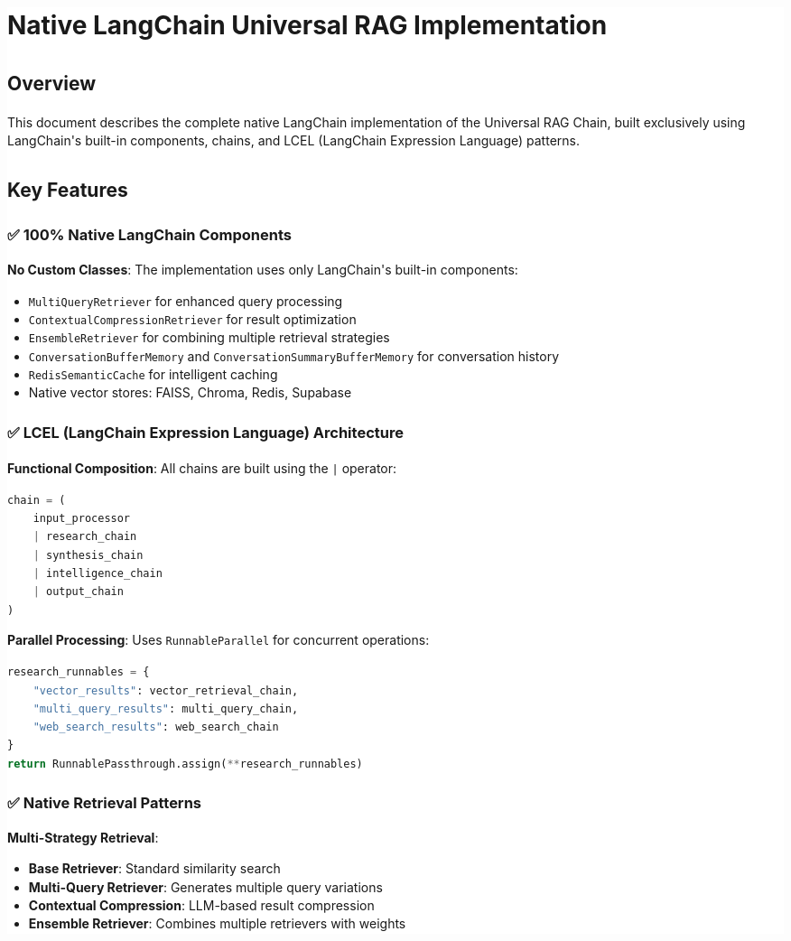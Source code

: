 # Native LangChain Universal RAG Implementation

## Overview

This document describes the complete native LangChain implementation of the Universal RAG Chain, built exclusively using LangChain's built-in components, chains, and LCEL (LangChain Expression Language) patterns.

## Key Features

### ✅ 100% Native LangChain Components

**No Custom Classes**: The implementation uses only LangChain's built-in components:
- `MultiQueryRetriever` for enhanced query processing
- `ContextualCompressionRetriever` for result optimization
- `EnsembleRetriever` for combining multiple retrieval strategies
- `ConversationBufferMemory` and `ConversationSummaryBufferMemory` for conversation history
- `RedisSemanticCache` for intelligent caching
- Native vector stores: FAISS, Chroma, Redis, Supabase

### ✅ LCEL (LangChain Expression Language) Architecture

**Functional Composition**: All chains are built using the `|` operator:
```python
chain = (
    input_processor
    | research_chain  
    | synthesis_chain
    | intelligence_chain
    | output_chain
)
```

**Parallel Processing**: Uses `RunnableParallel` for concurrent operations:
```python
research_runnables = {
    "vector_results": vector_retrieval_chain,
    "multi_query_results": multi_query_chain,
    "web_search_results": web_search_chain
}
return RunnablePassthrough.assign(**research_runnables)
```

### ✅ Native Retrieval Patterns

**Multi-Strategy Retrieval**:
- **Base Retriever**: Standard similarity search
- **Multi-Query Retriever**: Generates multiple query variations
- **Contextual Compression**: LLM-based result compression
- **Ensemble Retriever**: Combines multiple retrievers with weights
